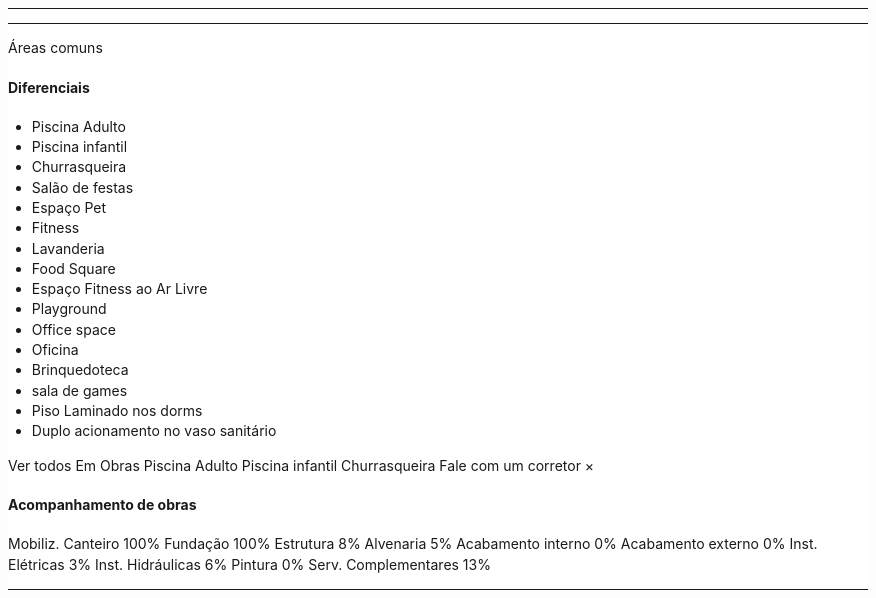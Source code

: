   *   *   *   *   *   *   *   *   *   *   * 

  *   *   *   *   *   *   *   *   *   *   * 

Áreas comuns
#### Diferenciais
  * Piscina Adulto
  * Piscina infantil
  * Churrasqueira
  * Salão de festas
  * Espaço Pet
  * Fitness
  * Lavanderia
  * Food Square
  * Espaço Fitness ao Ar Livre
  * Playground
  * Office space
  * Oficina
  * Brinquedoteca
  * sala de games
  * Piso Laminado nos dorms
  * Duplo acionamento no vaso sanitário

Ver todos
Em Obras
Piscina Adulto
Piscina infantil
Churrasqueira
Fale com um corretor
×
#### Acompanhamento de obras
Mobiliz. Canteiro
100%
Fundação
100%
Estrutura
8%
Alvenaria
5%
Acabamento interno
0%
Acabamento externo
0%
Inst. Elétricas
3%
Inst. Hidráulicas
6%
Pintura
0%
Serv. Complementares
13%
  *   *   * 
